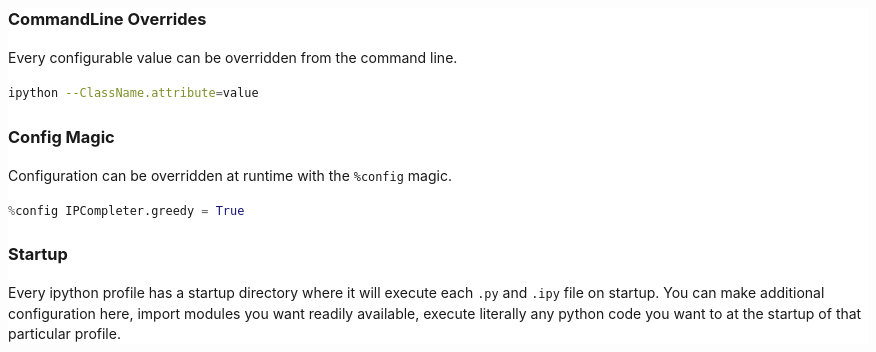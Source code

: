 ### CommandLine Overrides

Every configurable value can be overridden from the command line.

``` bash
ipython --ClassName.attribute=value
```

### Config Magic

Configuration can be overridden at runtime with the `%config` magic.

``` python
%config IPCompleter.greedy = True
```

### Startup

Every ipython profile has a startup directory where it will execute each `.py` and `.ipy` file on startup.  You can make additional configuration here, import modules you want readily available, execute literally any python code you want to at the startup of that particular profile.